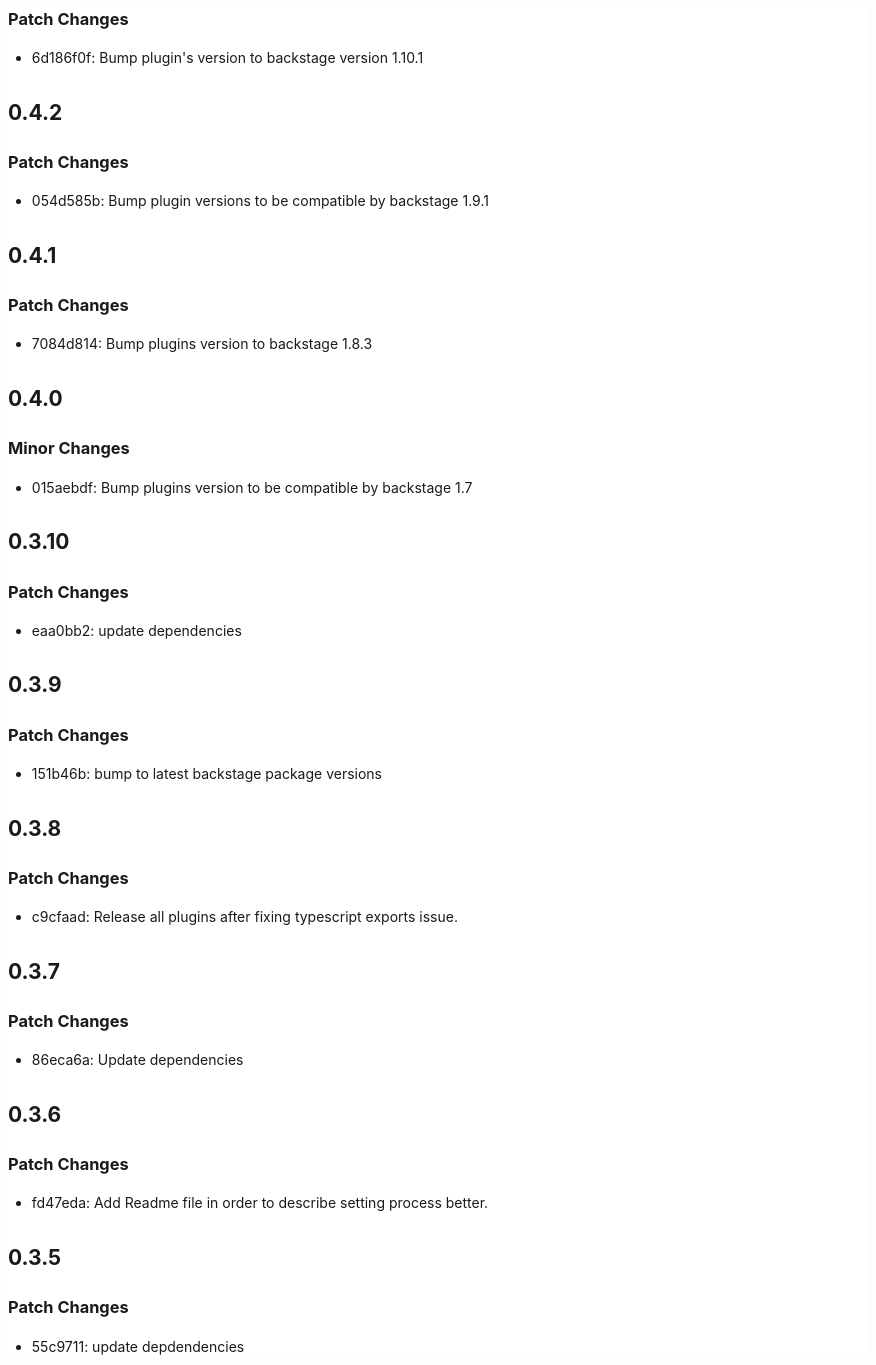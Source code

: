 ### Patch Changes

- 6d186f0f: Bump plugin's version to backstage version 1.10.1

## 0.4.2

### Patch Changes

- 054d585b: Bump plugin versions to be compatible by backstage 1.9.1

## 0.4.1

### Patch Changes

- 7084d814: Bump plugins version to backstage 1.8.3

## 0.4.0

### Minor Changes

- 015aebdf: Bump plugins version to be compatible by backstage 1.7

## 0.3.10

### Patch Changes

- eaa0bb2: update dependencies

## 0.3.9

### Patch Changes

- 151b46b: bump to latest backstage package versions

## 0.3.8

### Patch Changes

- c9cfaad: Release all plugins after fixing typescript exports issue.

## 0.3.7

### Patch Changes

- 86eca6a: Update dependencies

## 0.3.6

### Patch Changes

- fd47eda: Add Readme file in order to describe setting process better.

## 0.3.5

### Patch Changes

- 55c9711: update depdendencies
